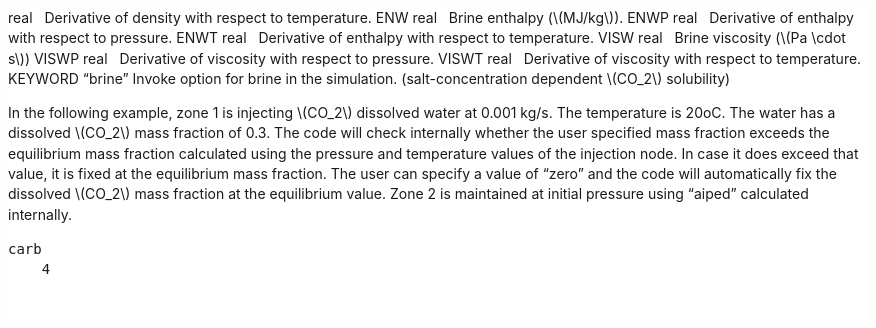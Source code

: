 <td>real</td>
<td>&#160;</td>
<td>Derivative of density with respect to temperature.</td>
</tr>
<tr class="row-even"><td>ENW</td>
<td>real</td>
<td>&#160;</td>
<td>Brine enthalpy (<span class="math notranslate nohighlight">\(MJ/kg\)</span>).</td>
</tr>
<tr class="row-odd"><td>ENWP</td>
<td>real</td>
<td>&#160;</td>
<td>Derivative of enthalpy with respect to pressure.</td>
</tr>
<tr class="row-even"><td>ENWT</td>
<td>real</td>
<td>&#160;</td>
<td>Derivative of enthalpy with respect to temperature.</td>
</tr>
<tr class="row-odd"><td>VISW</td>
<td>real</td>
<td>&#160;</td>
<td>Brine viscosity (<span class="math notranslate nohighlight">\(Pa \cdot s\)</span>)</td>
</tr>
<tr class="row-even"><td>VISWP</td>
<td>real</td>
<td>&#160;</td>
<td>Derivative of viscosity with respect to pressure.</td>
</tr>
<tr class="row-odd"><td>VISWT</td>
<td>real</td>
<td>&#160;</td>
<td>Derivative of viscosity with respect to temperature.</td>
</tr>
<tr class="row-even"><td>KEYWORD “brine”</td>
<td colspan="3">Invoke option for brine in the simulation. (salt-concentration dependent <span class="math notranslate nohighlight">\(CO_2\)</span> solubility)</td>
</tr>
</tbody>
</table>
<p>In the following example, zone 1 is injecting <span class="math notranslate nohighlight">\(CO_2\)</span> dissolved water at 0.001 kg/s. The temperature is 20oC. The water has a dissolved <span class="math notranslate nohighlight">\(CO_2\)</span> mass fraction of 0.3. The code will check internally whether the user specified mass fraction exceeds the equilibrium mass fraction calculated using the pressure and temperature values of the injection node. In case it does exceed that value, it is fixed at the equilibrium mass fraction. The user can specify a value of “zero” and the code will automatically fix the dissolved <span class="math notranslate nohighlight">\(CO_2\)</span> mass fraction at the equilibrium value. Zone 2 is maintained at initial pressure using “aiped” calculated internally.</p>
<div class="code highlight-default notranslate"><div class="highlight"><pre><span></span><span class="n">carb</span>
    <span class="mi">4</span>
